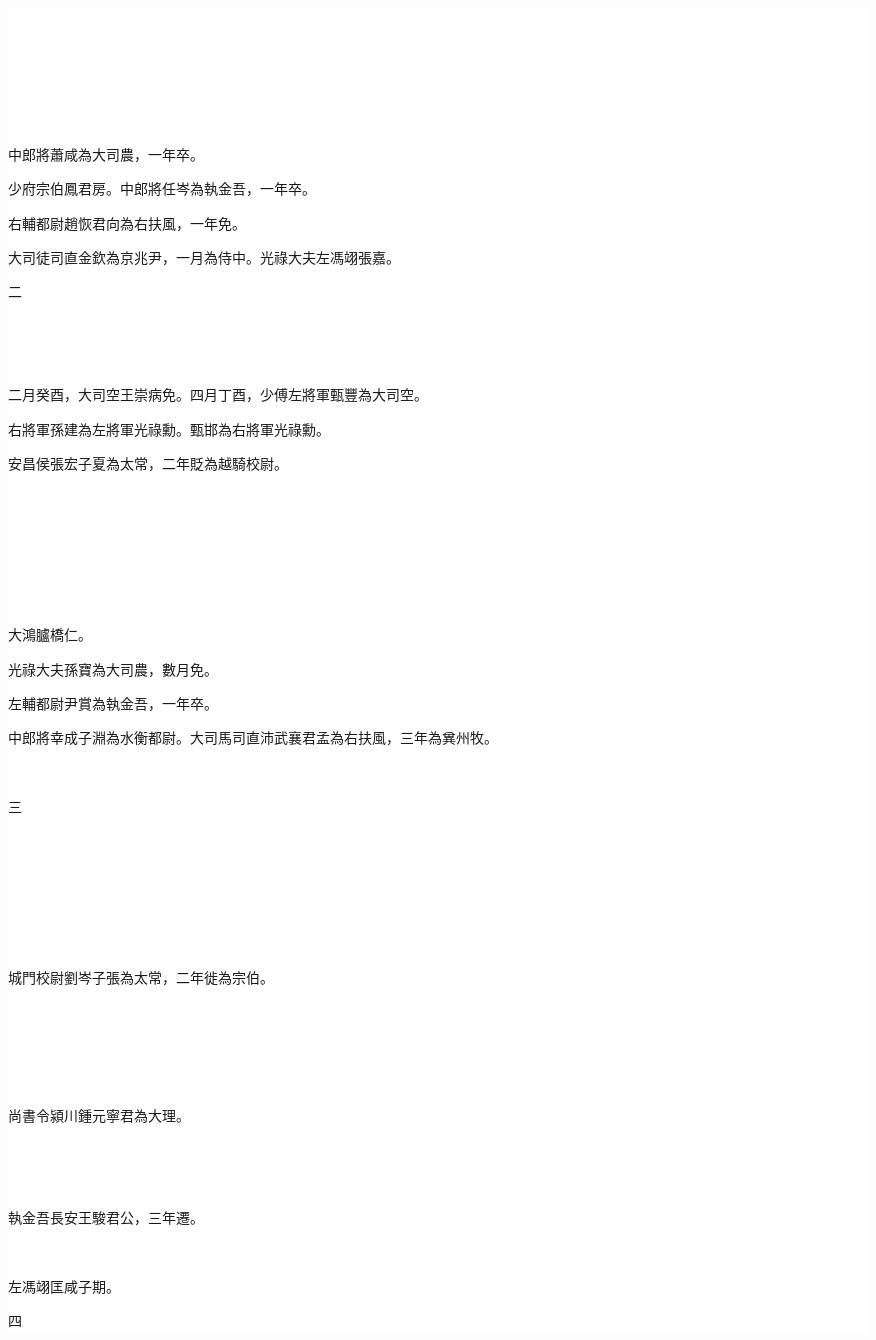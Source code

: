 　

　

　

　

中郎將蕭咸為大司農，一年卒。

少府宗伯鳳君房。中郎將任岑為執金吾，一年卒。

右輔都尉趙恢君向為右扶風，一年免。

大司徒司直金欽為京兆尹，一月為侍中。光祿大夫左馮翊張嘉。

二

　

　

二月癸酉，大司空王崇病免。四月丁酉，少傅左將軍甄豐為大司空。

右將軍孫建為左將軍光祿勳。甄邯為右將軍光祿勳。

安昌侯張宏子夏為太常，二年貶為越騎校尉。

　

　

　

　

大鴻臚橋仁。

光祿大夫孫寶為大司農，數月免。

左輔都尉尹賞為執金吾，一年卒。

中郎將幸成子淵為水衡都尉。大司馬司直沛武襄君孟為右扶風，三年為兾州牧。

　

三

　

　

　

　

城門校尉劉岑子張為太常，二年徙為宗伯。

　

　

　

尚書令潁川鍾元寧君為大理。

　

　

執金吾長安王駿君公，三年遷。

　

左馮翊匡咸子期。

四
